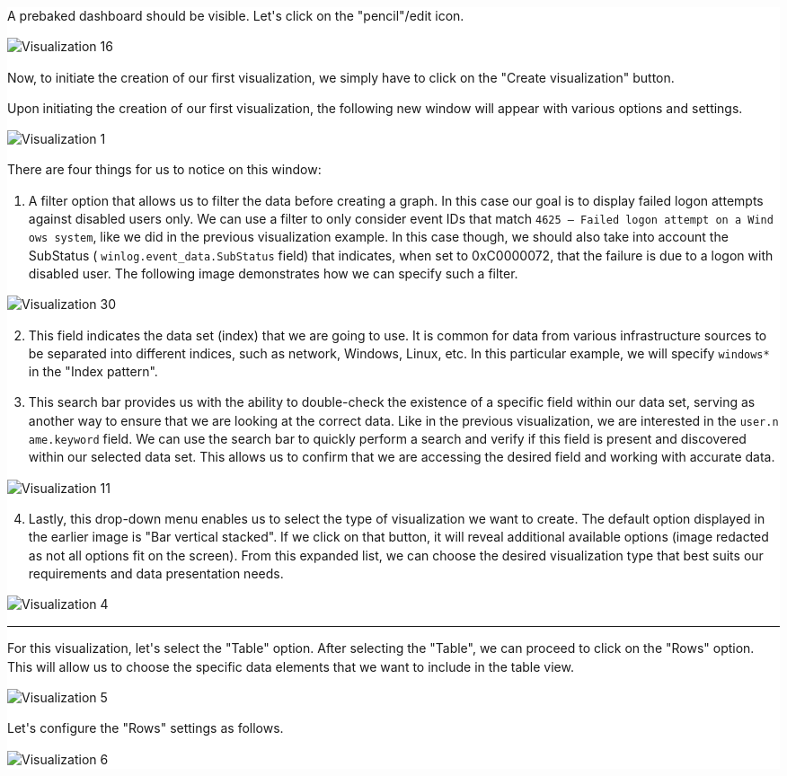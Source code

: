 A prebaked dashboard should be visible. Let's click on the "pencil"/edit icon.

![Visualization 16](https://academy.hackthebox.com/storage/modules/211/visualization16.png)

Now, to initiate the creation of our first visualization, we simply have to click on the "Create visualization" button.

Upon initiating the creation of our first visualization, the following new window will appear with various options and settings.

![Visualization 1](https://academy.hackthebox.com/storage/modules/211/visualization1.png)

There are four things for us to notice on this window:

1. A filter option that allows us to filter the data before creating a graph. In this case our goal is to display failed logon attempts against disabled users only. We can use a filter to only consider event IDs that match `4625 – Failed logon attempt on a Windows system`, like we did in the previous visualization example. In this case though, we should also take into account the SubStatus ( `winlog.event_data.SubStatus` field) that indicates, when set to 0xC0000072, that the failure is due to a logon with disabled user. The following image demonstrates how we can specify such a filter.

![Visualization 30](https://academy.hackthebox.com/storage/modules/211/visualization30.png)

2. This field indicates the data set (index) that we are going to use. It is common for data from various infrastructure sources to be separated into different indices, such as network, Windows, Linux, etc. In this particular example, we will specify `windows*` in the "Index pattern".

3. This search bar provides us with the ability to double-check the existence of a specific field within our data set, serving as another way to ensure that we are looking at the correct data. Like in the previous visualization, we are interested in the `user.name.keyword` field. We can use the search bar to quickly perform a search and verify if this field is present and discovered within our selected data set. This allows us to confirm that we are accessing the desired field and working with accurate data.

![Visualization 11](https://academy.hackthebox.com/storage/modules/211/visualization11.png)

4. Lastly, this drop-down menu enables us to select the type of visualization we want to create. The default option displayed in the earlier image is "Bar vertical stacked". If we click on that button, it will reveal additional available options (image redacted as not all options fit on the screen). From this expanded list, we can choose the desired visualization type that best suits our requirements and data presentation needs.

![Visualization 4](https://academy.hackthebox.com/storage/modules/211/visualization4.png)


* * *

For this visualization, let's select the "Table" option. After selecting the "Table", we can proceed to click on the "Rows" option. This will allow us to choose the specific data elements that we want to include in the table view.

![Visualization 5](https://academy.hackthebox.com/storage/modules/211/visualization5.png)

Let's configure the "Rows" settings as follows.

![Visualization 6](https://academy.hackthebox.com/storage/modules/211/visualization6.png)
